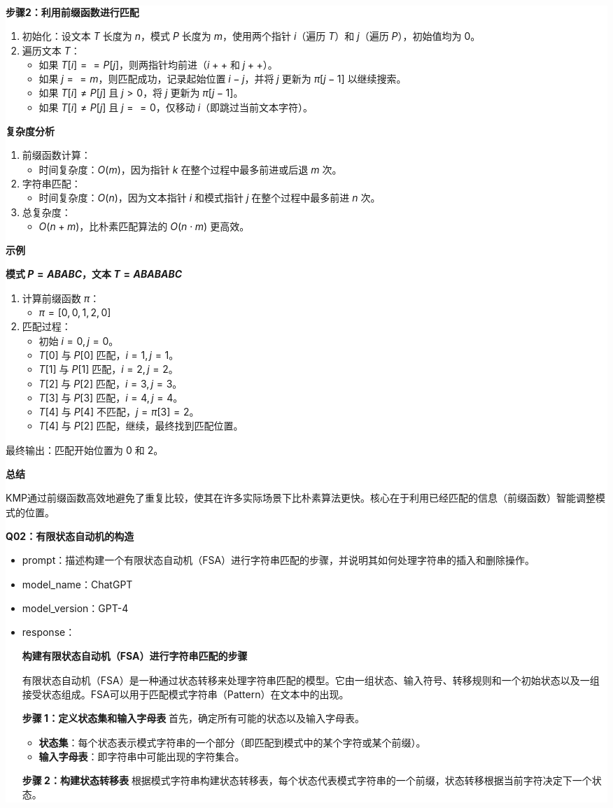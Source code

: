   **步骤2：利用前缀函数进行匹配**
  
  1. 初始化：设文本 $T$ 长度为 $n$，模式 $P$ 长度为 $m$，使用两个指针 $i$（遍历 $T$）和 $j$（遍历 $P$），初始值均为 0。
  2. 遍历文本 $T$：
     - 如果 $T[i] == P[j]$，则两指针均前进（$i++$ 和 $j++$）。
     - 如果 $j == m$，则匹配成功，记录起始位置 $i - j$，并将 $j$ 更新为 $\pi[j-1]$ 以继续搜索。
     - 如果 $T[i] \neq P[j]$ 且 $j > 0$，将 $j$ 更新为 $\pi[j-1]$。
     - 如果 $T[i] \neq P[j]$ 且 $j == 0$，仅移动 $i$（即跳过当前文本字符）。
  
  **复杂度分析**
  
  1. 前缀函数计算：
     - 时间复杂度：$O(m)$，因为指针 $k$ 在整个过程中最多前进或后退 $m$ 次。
  2. 字符串匹配：
     - 时间复杂度：$O(n)$，因为文本指针 $i$ 和模式指针 $j$ 在整个过程中最多前进 $n$ 次。
  3. 总复杂度：
     - $O(n + m)$，比朴素匹配算法的 $O(n \cdot m)$ 更高效。
  
  **示例**
  
  **模式 $P = ABABC$，文本 $T = ABABABC$**
  
  1. 计算前缀函数 $\pi$：
     - $\pi = [0, 0, 1, 2, 0]$
  2. 匹配过程：
     - 初始 $i = 0, j = 0$。
     - $T[0]$ 与 $P[0]$ 匹配，$i = 1, j = 1$。
     - $T[1]$ 与 $P[1]$ 匹配，$i = 2, j = 2$。
     - $T[2]$ 与 $P[2]$ 匹配，$i = 3, j = 3$。
     - $T[3]$ 与 $P[3]$ 匹配，$i = 4, j = 4$。
     - $T[4]$ 与 $P[4]$ 不匹配，$j = \pi[3] = 2$。
     - $T[4]$ 与 $P[2]$ 匹配，继续，最终找到匹配位置。
  
  最终输出：匹配开始位置为 0 和 2。
  
  **总结**
  
  KMP通过前缀函数高效地避免了重复比较，使其在许多实际场景下比朴素算法更快。核心在于利用已经匹配的信息（前缀函数）智能调整模式的位置。

**Q02：有限状态自动机的构造**

- prompt：描述构建一个有限状态自动机（FSA）进行字符串匹配的步骤，并说明其如何处理字符串的插入和删除操作。

- model_name：ChatGPT

- model_version：GPT-4

- response：

  **构建有限状态自动机（FSA）进行字符串匹配的步骤**

  有限状态自动机（FSA）是一种通过状态转移来处理字符串匹配的模型。它由一组状态、输入符号、转移规则和一个初始状态以及一组接受状态组成。FSA可以用于匹配模式字符串（Pattern）在文本中的出现。

  **步骤 1：定义状态集和输入字母表**
  首先，确定所有可能的状态以及输入字母表。
  
  - **状态集**：每个状态表示模式字符串的一个部分（即匹配到模式中的某个字符或某个前缀）。
  - **输入字母表**：即字符串中可能出现的字符集合。

  **步骤 2：构建状态转移表**
  根据模式字符串构建状态转移表，每个状态代表模式字符串的一个前缀，状态转移根据当前字符决定下一个状态。
  